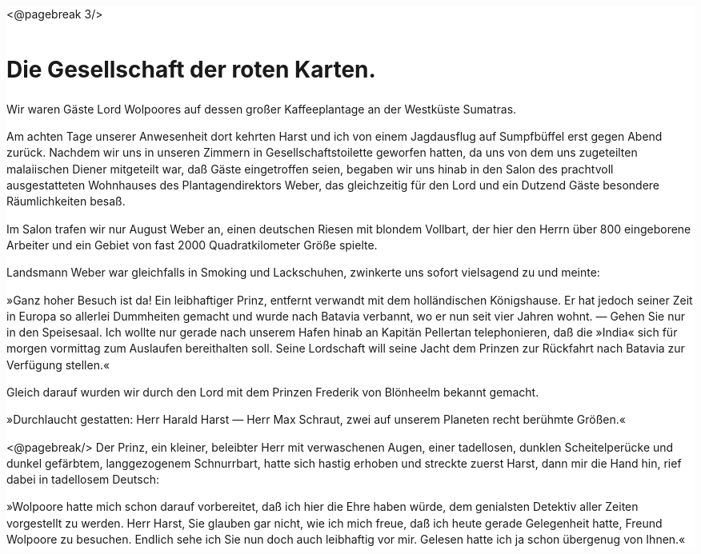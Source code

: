 <@pagebreak 3/>

<h1>Die Gesellschaft der roten Karten.</h1>

Wir waren Gäste Lord Wolpoores auf dessen großer Kaffeeplantage
an der Westküste Sumatras.

Am achten Tage unserer Anwesenheit dort kehrten Harst
und ich von einem Jagdausflug auf Sumpfbüffel erst gegen
Abend zurück. Nachdem wir uns in unseren Zimmern in Gesellschaftstoilette
geworfen hatten, da uns von dem uns zugeteilten
malaiischen Diener mitgeteilt war, daß Gäste eingetroffen
seien, begaben wir uns hinab in den Salon des prachtvoll
ausgestatteten Wohnhauses des Plantagendirektors Weber,
das gleichzeitig für den Lord und ein Dutzend Gäste besondere
Räumlichkeiten besaß.

Im Salon trafen wir nur August Weber an, einen deutschen
Riesen mit blondem Vollbart, der hier den Herrn über
800 eingeborene Arbeiter und ein Gebiet von fast 2000
Quadratkilometer Größe spielte.

Landsmann Weber war gleichfalls in Smoking und Lackschuhen,
zwinkerte uns sofort vielsagend zu und meinte:

»Ganz hoher Besuch ist da! Ein leibhaftiger Prinz, entfernt
verwandt mit dem holländischen Königshause. Er hat
jedoch seiner Zeit in Europa so allerlei Dummheiten gemacht
und wurde nach Batavia verbannt, wo er nun seit vier Jahren
wohnt. — Gehen Sie nur in den Speisesaal. Ich wollte
nur gerade nach unserem Hafen hinab an Kapitän Pellertan
telephonieren, daß die »India« sich für morgen vormittag
zum Auslaufen bereithalten soll. Seine Lordschaft will seine
Jacht dem Prinzen zur Rückfahrt nach Batavia zur Verfügung
stellen.«

Gleich darauf wurden wir durch den Lord mit dem Prinzen
Frederik von Blönheelm bekannt gemacht.

»Durchlaucht gestatten: Herr Harald Harst — Herr Max
Schraut, zwei auf unserem Planeten recht berühmte Größen.«

<@pagebreak/>
Der Prinz, ein kleiner, beleibter Herr mit verwaschenen
Augen, einer tadellosen, dunklen Scheitelperücke und dunkel
gefärbtem, langgezogenem Schnurrbart, hatte sich hastig erhoben
und streckte zuerst Harst, dann mir die Hand hin, rief
dabei in tadellosem Deutsch:

»Wolpoore hatte mich schon darauf vorbereitet, daß ich
hier die Ehre haben würde, dem genialsten Detektiv aller Zeiten
vorgestellt zu werden. Herr Harst, Sie glauben gar nicht,
wie ich mich freue, daß ich heute gerade Gelegenheit hatte,
Freund Wolpoore zu besuchen. Endlich sehe ich Sie nun doch
auch leibhaftig vor mir. Gelesen hatte ich ja schon übergenug
von Ihnen.«

